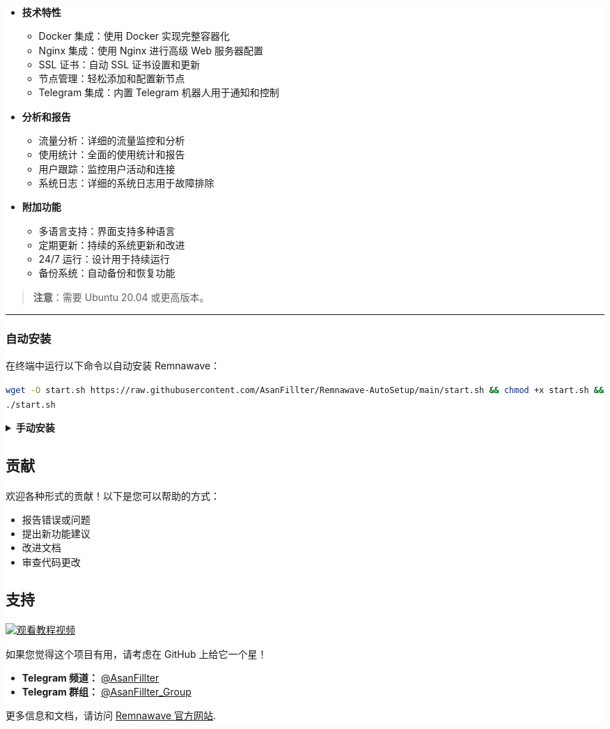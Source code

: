 - **技术特性**
  - Docker 集成：使用 Docker 实现完整容器化
  - Nginx 集成：使用 Nginx 进行高级 Web 服务器配置
  - SSL 证书：自动 SSL 证书设置和更新
  - 节点管理：轻松添加和配置新节点
  - Telegram 集成：内置 Telegram 机器人用于通知和控制

- **分析和报告**
  - 流量分析：详细的流量监控和分析
  - 使用统计：全面的使用统计和报告
  - 用户跟踪：监控用户活动和连接
  - 系统日志：详细的系统日志用于故障排除

- **附加功能**
  - 多语言支持：界面支持多种语言
  - 定期更新：持续的系统更新和改进
  - 24/7 运行：设计用于持续运行
  - 备份系统：自动备份和恢复功能

> **注意**：需要 Ubuntu 20.04 或更高版本。

---

### 自动安装

在终端中运行以下命令以自动安装 Remnawave：

```sh
wget -O start.sh https://raw.githubusercontent.com/AsanFillter/Remnawave-AutoSetup/main/start.sh && chmod +x start.sh && ./start.sh
```

<details><summary><b>手动安装</b></summary></details>

## 贡献

欢迎各种形式的贡献！以下是您可以帮助的方式：

- 报告错误或问题
- 提出新功能建议
- 改进文档
- 审查代码更改

## 支持

[![观看教程视频](https://github.com/AsanFillter/Remnawave-AutoSetup/raw/main/img/thumbnail.jpg)](https://www.youtube.com/watch?v=AM2ppG1kTFI)

如果您觉得这个项目有用，请考虑在 GitHub 上给它一个星！

- **Telegram 频道：** [@AsanFillter](https://t.me/AsanFillter)  
- **Telegram 群组：** [@AsanFillter_Group](https://t.me/asanfillter_group)

更多信息和文档，请访问 [Remnawave 官方网站](https://remna.st/).
